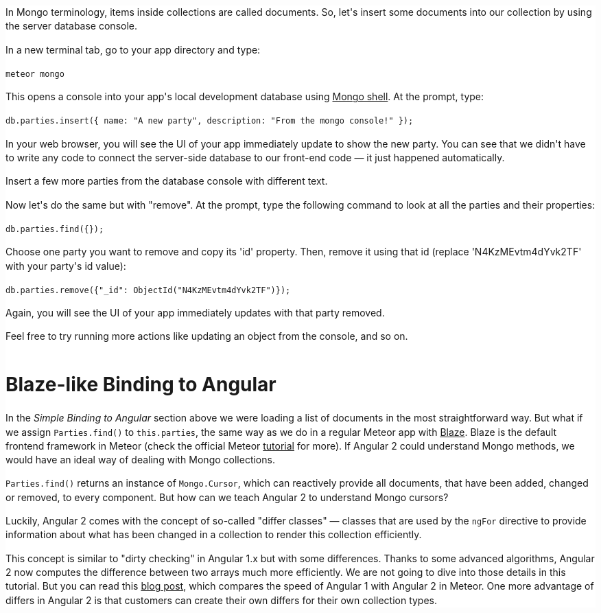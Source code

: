 In Mongo terminology, items inside collections are called documents. So, let's insert some documents into our collection by using the server database console.

In a new terminal tab, go to your app directory and type:

    meteor mongo

This opens a console into your app's local development database using [Mongo shell](https://docs.mongodb.org/manual/reference/mongo-shell/). At the prompt, type:

    db.parties.insert({ name: "A new party", description: "From the mongo console!" });

In your web browser, you will see the UI of your app immediately update to show the new party.
You can see that we didn't have to write any code to connect the server-side database to our front-end code — it just happened automatically.

Insert a few more parties from the database console with different text.

Now let's do the same but with "remove". At the prompt, type the following command to look at all the parties and their properties:

    db.parties.find({});

Choose one party you want to remove and copy its 'id' property.
Then, remove it using that id (replace 'N4KzMEvtm4dYvk2TF' with your party's id value):

    db.parties.remove({"_id": ObjectId("N4KzMEvtm4dYvk2TF")});

Again, you will see the UI of your app immediately updates with that party removed.

Feel free to try running more actions like updating an object from the console, and so on.

# Blaze-like Binding to Angular

In the _Simple Binding to Angular_ section above we were loading a list of documents in the most straightforward way.
But what if we assign `Parties.find()` to `this.parties`, the same way as we do in a regular Meteor app
with [Blaze](https://www.meteor.com/blaze). Blaze is the default frontend framework in Meteor (check the official Meteor [tutorial](https://www.meteor.com/tutorials/blaze/templates) for more). If Angular 2 could understand Mongo methods, we would have an ideal way of dealing with Mongo collections.

`Parties.find()` returns an instance of `Mongo.Cursor`, which can reactively provide all documents, that have been added, changed or removed, to every component. But how can we teach Angular 2 to understand Mongo cursors?

Luckily, Angular 2 comes with the concept of so-called "differ classes" — classes that are used by
the `ngFor` directive to provide information about what has been changed in a collection to render
this collection efficiently.

This concept is similar to "dirty checking" in Angular 1.x but with some differences.
Thanks to some advanced algorithms, Angular 2 now computes the difference between two arrays much more efficiently. We are not going to dive into those details in this tutorial. But you can read this [blog post](http://info.meteor.com/blog/comparing-performance-of-blaze-react-angular-meteor-and-angular-2-with-meteor),
which compares the speed of Angular 1 with Angular 2 in Meteor.
One more advantage of differs in Angular 2 is that customers can create their own differs for their own collection types.
